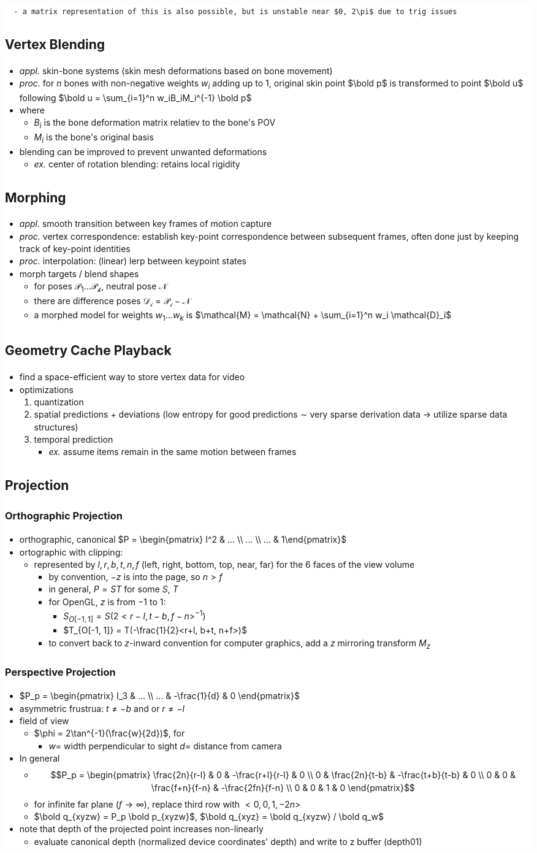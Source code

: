       - a matrix representation of this is also possible, but is unstable near $0, 2\pi$ due to trig issues
## Vertex Blending
- *appl.* skin-bone systems (skin mesh deformations based on bone movement)
- *proc.* for $n$ bones with non-negative weights $w_i$ adding up to 1, original skin point $\bold p$ is transformed to point $\bold u$ following $\bold u = \sum_{i=1}^n w_iB_iM_i^{-1} \bold p$
- where
  - $B_i$ is the bone deformation matrix relatiev to the bone's POV
  - $M_i$ is the bone's original basis
- blending can be improved to prevent unwanted deformations
  - *ex.* center of rotation blending: retains local rigidity

## Morphing
- *appl.* smooth transition between key frames of motion capture
- *proc.* vertex correspondence: establish key-point correspondence between subsequent frames, often done just by keeping track of key-point identities
- *proc.* interpolation: (linear) lerp between keypoint states
- morph targets / blend shapes
  - for poses $\mathcal{P_1} ... \mathcal{P_k}$, neutral pose $\mathcal{N}$
  - there are difference poses $\mathcal{D_i} = \mathcal{P_i} - \mathcal{N}$
  - a morphed model for weights $w_1 .. .w_k$ is $\mathcal{M} = \mathcal{N} + \sum_{i=1}^n w_i \mathcal{D}_i$

## Geometry Cache Playback
- find a space-efficient way to store vertex data for video
- optimizations
  1. quantization
  2. spatial predictions + deviations (low entropy for good predictions $\sim$ very sparse derivation data $\to$ utilize sparse data structures)
  3. temporal prediction
     * *ex.* assume items remain in the same motion between frames

## Projection
### Orthographic Projection
- orthographic, canonical $P = \begin{pmatrix} I^2 & ... \\ ... \\ ... & 1\end{pmatrix}$
- ortographic with clipping:
  - represented by $l, r, b, t, n, f$ (left, right, bottom, top, near, far) for the 6 faces of the view volume
    - by convention, $-z$ is into the page, so $n > f$
    - in general, $P=ST$ for some $S$, $T$
    - for OpenGL, $z$ is from $-1$ to $1$:
      - $S_{O[-1, 1]} = S(2<r-l, t-b, f-n>^{-1})$
      - $T_{O[-1, 1]} = T(-\frac{1}{2}<r+l, b+t, n+f>)$
    - to convert back to $z$-inward convention for computer graphics, add a $z$ mirroring transform $M_z$

### Perspective Projection
- $P_p = \begin{pmatrix} I_3 & ... \\ ... & -\frac{1}{d} & 0 \end{pmatrix}$
- asymmetric frustrua: $t \neq -b$ and or $r \neq -l$
- field of view
  - $\phi = 2\tan^{-1}(\frac{w}{2d})$, for
    - $w =$ width perpendicular to sight $d =$ distance from camera
- In general
  - $$P_p = \begin{pmatrix} \frac{2n}{r-l} & 0 & -\frac{r+l}{r-l} & 0 \\ 0 & \frac{2n}{t-b} & -\frac{t+b}{t-b} & 0 \\ 0 & 0 & \frac{f+n}{f-n} & -\frac{2fn}{f-n} \\ 0 & 0 & 1 & 0 \end{pmatrix}$$
  - for infinite far plane ($f \to \infty$), replace third row with $<0, 0, 1, -2n>$
  - $\bold q_{xyzw} = P_p \bold p_{xyzw}$, $\bold q_{xyz} = \bold q_{xyzw} / \bold q_w$
- note that depth of the projected point increases non-linearly
  - evaluate canonical depth (normalized device coordinates' depth) and write to z buffer (depth01)